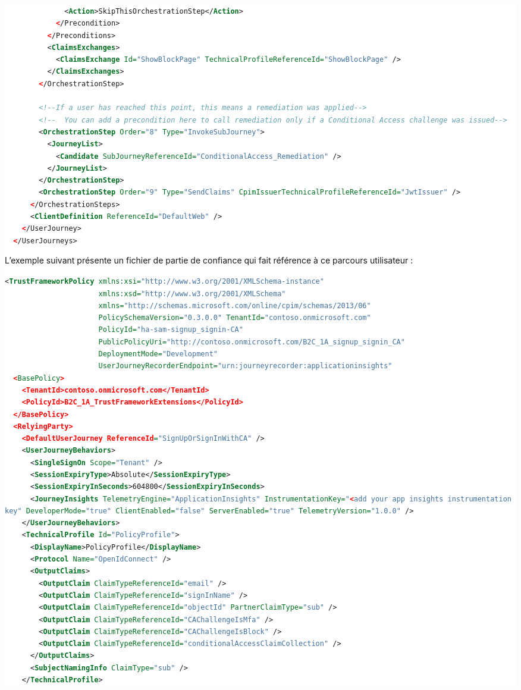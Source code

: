 ```xml
              <Action>SkipThisOrchestrationStep</Action>
            </Precondition>
          </Preconditions>
          <ClaimsExchanges>
            <ClaimsExchange Id="ShowBlockPage" TechnicalProfileReferenceId="ShowBlockPage" />
          </ClaimsExchanges>
        </OrchestrationStep>

        <!--If a user has reached this point, this means a remediation was applied-->
        <!--  You can add a precondition here to call remediation only if a Conditional Access challenge was issued-->
        <OrchestrationStep Order="8" Type="InvokeSubJourney">
          <JourneyList>
            <Candidate SubJourneyReferenceId="ConditionalAccess_Remediation" />
          </JourneyList>
        </OrchestrationStep>
        <OrchestrationStep Order="9" Type="SendClaims" CpimIssuerTechnicalProfileReferenceId="JwtIssuer" />
      </OrchestrationSteps>
      <ClientDefinition ReferenceId="DefaultWeb" />
    </UserJourney>
  </UserJourneys>

```

L’exemple suivant présente un fichier de partie de confiance qui fait référence à ce parcours utilisateur :

```xml
<TrustFrameworkPolicy xmlns:xsi="http://www.w3.org/2001/XMLSchema-instance" 
                      xmlns:xsd="http://www.w3.org/2001/XMLSchema" 
                      xmlns="http://schemas.microsoft.com/online/cpim/schemas/2013/06"
                      PolicySchemaVersion="0.3.0.0" TenantId="contoso.onmicrosoft.com" 
                      PolicyId="ha-sam-signup_signin-CA" 
                      PublicPolicyUri="http://contoso.onmicrosoft.com/B2C_1A_signup_signin_CA"
                      DeploymentMode="Development"
                      UserJourneyRecorderEndpoint="urn:journeyrecorder:applicationinsights"
  <BasePolicy>
    <TenantId>contoso.onmicrosoft.com</TenantId>
    <PolicyId>B2C_1A_TrustFrameworkExtensions</PolicyId>
  </BasePolicy>
  <RelyingParty>
    <DefaultUserJourney ReferenceId="SignUpOrSignInWithCA" />
    <UserJourneyBehaviors>
      <SingleSignOn Scope="Tenant" />
      <SessionExpiryType>Absolute</SessionExpiryType>
      <SessionExpiryInSeconds>604800</SessionExpiryInSeconds>
      <JourneyInsights TelemetryEngine="ApplicationInsights" InstrumentationKey="<add your app insights instrumentation key" DeveloperMode="true" ClientEnabled="false" ServerEnabled="true" TelemetryVersion="1.0.0" />
    </UserJourneyBehaviors>
    <TechnicalProfile Id="PolicyProfile">
      <DisplayName>PolicyProfile</DisplayName>
      <Protocol Name="OpenIdConnect" />
      <OutputClaims>
        <OutputClaim ClaimTypeReferenceId="email" />
        <OutputClaim ClaimTypeReferenceId="signInName" />
        <OutputClaim ClaimTypeReferenceId="objectId" PartnerClaimType="sub" />
        <OutputClaim ClaimTypeReferenceId="CAChallengeIsMfa" />
        <OutputClaim ClaimTypeReferenceId="CAChallengeIsBlock" />
        <OutputClaim ClaimTypeReferenceId="conditionalAccessClaimCollection" />
      </OutputClaims>
      <SubjectNamingInfo ClaimType="sub" />
    </TechnicalProfile>
```